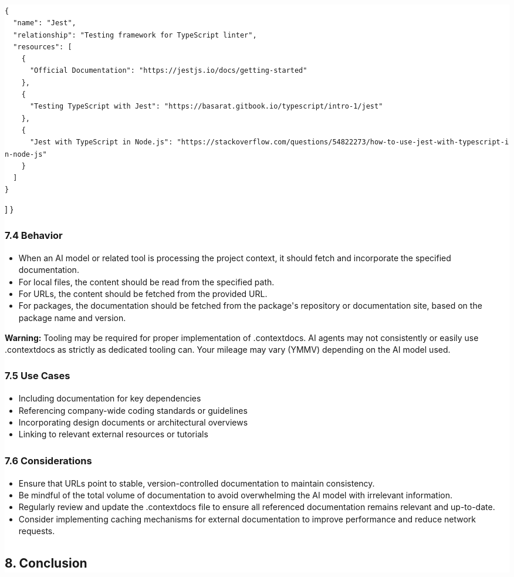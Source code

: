     {
      "name": "Jest",
      "relationship": "Testing framework for TypeScript linter",
      "resources": [
        {
          "Official Documentation": "https://jestjs.io/docs/getting-started"
        },
        {
          "Testing TypeScript with Jest": "https://basarat.gitbook.io/typescript/intro-1/jest"
        },
        {
          "Jest with TypeScript in Node.js": "https://stackoverflow.com/questions/54822273/how-to-use-jest-with-typescript-in-node-js"
        }
      ]
    }
  ]
}


### 7.4 Behavior

- When an AI model or related tool is processing the project context, it should fetch and incorporate the specified documentation.
- For local files, the content should be read from the specified path.
- For URLs, the content should be fetched from the provided URL.
- For packages, the documentation should be fetched from the package's repository or documentation site, based on the package name and version.

**Warning:** Tooling may be required for proper implementation of .contextdocs. AI agents may not consistently or easily use .contextdocs as strictly as dedicated tooling can. Your mileage may vary (YMMV) depending on the AI model used.

### 7.5 Use Cases

- Including documentation for key dependencies
- Referencing company-wide coding standards or guidelines
- Incorporating design documents or architectural overviews
- Linking to relevant external resources or tutorials

### 7.6 Considerations

- Ensure that URLs point to stable, version-controlled documentation to maintain consistency.
- Be mindful of the total volume of documentation to avoid overwhelming the AI model with irrelevant information.
- Regularly review and update the .contextdocs file to ensure all referenced documentation remains relevant and up-to-date.
- Consider implementing caching mechanisms for external documentation to improve performance and reduce network requests.

## 8. Conclusion

